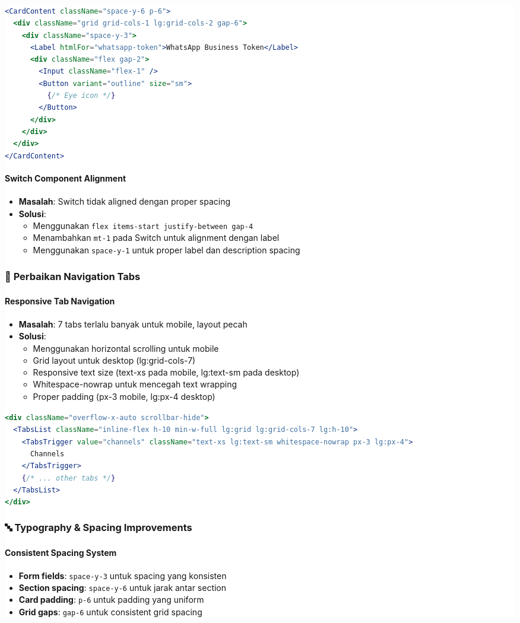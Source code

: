 ```jsx
<CardContent className="space-y-6 p-6">
  <div className="grid grid-cols-1 lg:grid-cols-2 gap-6">
    <div className="space-y-3">
      <Label htmlFor="whatsapp-token">WhatsApp Business Token</Label>
      <div className="flex gap-2">
        <Input className="flex-1" />
        <Button variant="outline" size="sm">
          {/* Eye icon */}
        </Button>
      </div>
    </div>
  </div>
</CardContent>
```

#### **Switch Component Alignment**
- **Masalah**: Switch tidak aligned dengan proper spacing
- **Solusi**:
  - Menggunakan `flex items-start justify-between gap-4`
  - Menambahkan `mt-1` pada Switch untuk alignment dengan label
  - Menggunakan `space-y-1` untuk proper label dan description spacing

### 📱 **Perbaikan Navigation Tabs**

#### **Responsive Tab Navigation**
- **Masalah**: 7 tabs terlalu banyak untuk mobile, layout pecah
- **Solusi**:
  - Menggunakan horizontal scrolling untuk mobile
  - Grid layout untuk desktop (lg:grid-cols-7)
  - Responsive text size (text-xs pada mobile, lg:text-sm pada desktop)
  - Whitespace-nowrap untuk mencegah text wrapping
  - Proper padding (px-3 mobile, lg:px-4 desktop)

```jsx
<div className="overflow-x-auto scrollbar-hide">
  <TabsList className="inline-flex h-10 min-w-full lg:grid lg:grid-cols-7 lg:h-10">
    <TabsTrigger value="channels" className="text-xs lg:text-sm whitespace-nowrap px-3 lg:px-4">
      Channels
    </TabsTrigger>
    {/* ... other tabs */}
  </TabsList>
</div>
```

### 🔤 **Typography & Spacing Improvements**

#### **Consistent Spacing System**
- **Form fields**: `space-y-3` untuk spacing yang konsisten
- **Section spacing**: `space-y-6` untuk jarak antar section
- **Card padding**: `p-6` untuk padding yang uniform
- **Grid gaps**: `gap-6` untuk consistent grid spacing
